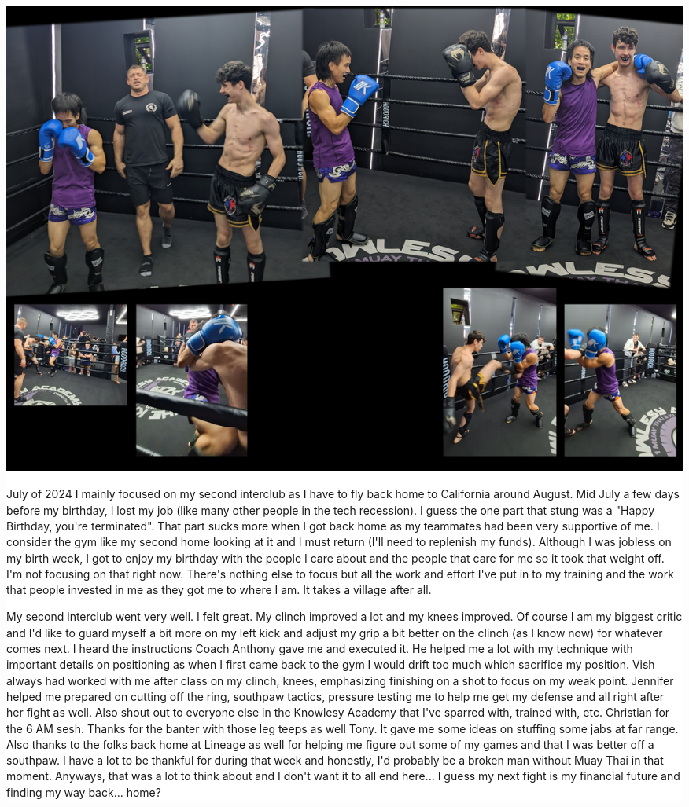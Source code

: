![TKA Interclub 2](/assets/2024-11-18/interclub2.jpg)

July of 2024 I mainly focused on my second interclub as I have to fly back home to California around August. Mid July a few days before my birthday, I lost my job (like many other people in the tech recession). I guess the one part that stung was a "Happy Birthday, you're terminated". That part sucks more when I got back home as my teammates had been very supportive of me. I consider the gym like my second home looking at it and I must return (I'll need to replenish my funds). Although I was jobless on my birth week, I got to enjoy my birthday with the people I care about and the people that care for me so it took that weight off. I'm not focusing on that right now. There's nothing else to focus but all the work and effort I've put in to my training and the work that people invested in me as they got me to where I am. It takes a village after all.

My second interclub went very well. I felt great. My clinch improved a lot and my knees improved. Of course I am my biggest critic and I'd like to guard myself a bit more on my left kick and adjust my grip a bit better on the clinch (as I know now) for whatever comes next. I heard the instructions Coach Anthony gave me and executed it. He helped me a lot with my technique with important details on positioning as when I first came back to the gym I would drift too much which sacrifice my position. Vish always had worked with me after class on my clinch, knees, emphasizing finishing on a shot to focus on my weak point. Jennifer helped me prepared on cutting off the ring, southpaw tactics, pressure testing me to help me get my defense and all right after her fight as well. Also shout out to everyone else in the Knowlesy Academy that I've sparred with, trained with, etc. Christian for the 6 AM sesh. Thanks for the banter with those leg teeps as well Tony. It gave me some ideas on stuffing some jabs at far range. Also thanks to the folks back home at Lineage as well for helping me figure out some of my games and that I was better off a southpaw. I have a lot to be thankful for during that week and honestly, I'd probably be a broken man without Muay Thai in that moment. Anyways, that was a lot to think about and I don't want it to all end here... I guess my next fight is my financial future and finding my way back... home?
